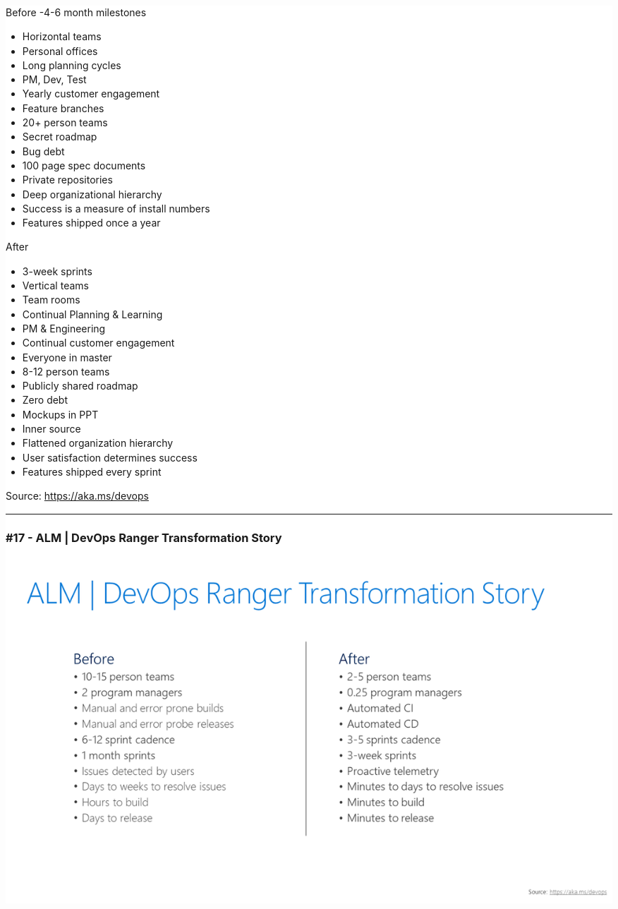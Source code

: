 Before
-4-6 month milestones
- Horizontal teams
- Personal offices
- Long planning cycles
- PM, Dev, Test
- Yearly customer engagement
- Feature branches
- 20+ person teams	
- Secret roadmap
- Bug debt
- 100 page spec documents	
- Private repositories
- Deep organizational hierarchy
- Success is a measure of install numbers
- Features shipped once a year

After
- 3-week sprints
- Vertical teams
- Team rooms
- Continual Planning & Learning
- PM & Engineering
- Continual customer engagement
- Everyone in master
- 8-12 person teams
- Publicly shared roadmap
- Zero debt
- Mockups in PPT
- Inner source
- Flattened organization hierarchy
- User satisfaction determines success
- Features shipped every sprint

Source: https://aka.ms/devops 

---
### #17 - ALM | DevOps Ranger Transformation Story

![Slide 17](_img/devops-mindset-essentials-gdbc/Slide17.PNG)